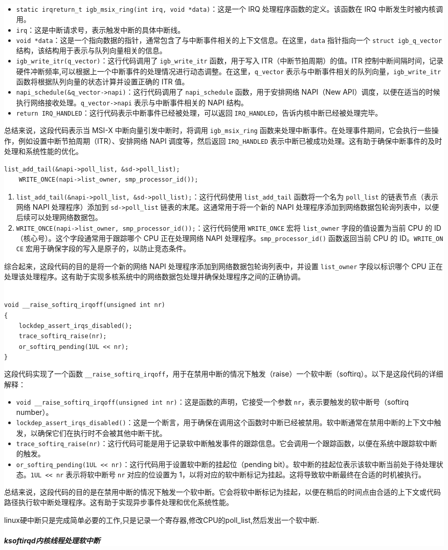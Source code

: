 - `static irqreturn_t igb_msix_ring(int irq, void *data)`：这是一个 IRQ 处理程序函数的定义。该函数在 IRQ 中断发生时被内核调用。
- `irq`：这是中断请求号，表示触发中断的具体中断线。
- `void *data`：这是一个指向数据的指针，通常包含了与中断事件相关的上下文信息。在这里，`data` 指针指向一个 `struct igb_q_vector` 结构，该结构用于表示与队列向量相关的信息。
- `igb_write_itr(q_vector)`：这行代码调用了 `igb_write_itr` 函数，用于写入 ITR（中断节拍周期）的值。ITR 控制中断间隔时间，记录硬件冲断频率,可以根据上一个中断事件的处理情况进行动态调整。在这里，`q_vector` 表示与中断事件相关的队列向量，`igb_write_itr` 函数将根据队列向量的状态计算并设置正确的 ITR 值。
- `napi_schedule(&q_vector->napi)`：这行代码调用了 `napi_schedule` 函数，用于安排网络 NAPI（New API）调度，以便在适当的时候执行网络接收处理。`q_vector->napi` 表示与中断事件相关的 NAPI 结构。
- `return IRQ_HANDLED`：这行代码表示中断事件已经被处理，可以返回 `IRQ_HANDLED`，告诉内核中断已经被处理完毕。

总结来说，这段代码表示当 MSI-X 中断向量引发中断时，将调用 `igb_msix_ring` 函数来处理中断事件。在处理事件期间，它会执行一些操作，例如设置中断节拍周期（ITR）、安排网络 NAPI 调度等，然后返回 `IRQ_HANDLED` 表示中断已被成功处理。这有助于确保中断事件的及时处理和系统性能的优化。



```
list_add_tail(&napi->poll_list, &sd->poll_list);
	WRITE_ONCE(napi->list_owner, smp_processor_id());
```

1. `list_add_tail(&napi->poll_list, &sd->poll_list);`：这行代码使用 `list_add_tail` 函数将一个名为 `poll_list` 的链表节点（表示网络 NAPI 处理程序）添加到 `sd->poll_list` 链表的末尾。这通常用于将一个新的 NAPI 处理程序添加到网络数据包轮询列表中，以便后续可以处理网络数据包。
2. `WRITE_ONCE(napi->list_owner, smp_processor_id());`：这行代码使用 `WRITE_ONCE` 宏将 `list_owner` 字段的值设置为当前 CPU 的 ID（核心号）。这个字段通常用于跟踪哪个 CPU 正在处理网络 NAPI 处理程序。`smp_processor_id()` 函数返回当前 CPU 的 ID。`WRITE_ONCE` 宏用于确保字段的写入是原子的，以防止竞态条件。

综合起来，这段代码的目的是将一个新的网络 NAPI 处理程序添加到网络数据包轮询列表中，并设置 `list_owner` 字段以标识哪个 CPU 正在处理该处理程序。这有助于实现多核系统中的网络数据包处理并确保处理程序之间的正确协调。

```

void __raise_softirq_irqoff(unsigned int nr)
{
	lockdep_assert_irqs_disabled();
	trace_softirq_raise(nr);
	or_softirq_pending(1UL << nr);
}
```

这段代码实现了一个函数 `__raise_softirq_irqoff`，用于在禁用中断的情况下触发（raise）一个软中断（softirq）。以下是这段代码的详细解释：

- `void __raise_softirq_irqoff(unsigned int nr)`：这是函数的声明，它接受一个参数 `nr`，表示要触发的软中断号（softirq number）。
- `lockdep_assert_irqs_disabled()`：这是一个断言，用于确保在调用这个函数时中断已经被禁用。软中断通常在禁用中断的上下文中触发，以确保它们在执行时不会被其他中断干扰。
- `trace_softirq_raise(nr)`：这行代码可能是用于记录软中断触发事件的跟踪信息。它会调用一个跟踪函数，以便在系统中跟踪软中断的触发。
- `or_softirq_pending(1UL << nr)`：这行代码用于设置软中断的挂起位（pending bit）。软中断的挂起位表示该软中断当前处于待处理状态。`1UL << nr` 表示将软中断号 `nr` 对应的位设置为 1，以将对应的软中断标记为挂起。这将导致软中断最终在合适的时机被执行。

总结来说，这段代码的目的是在禁用中断的情况下触发一个软中断。它会将软中断标记为挂起，以便在稍后的时间点由合适的上下文或代码路径执行软中断处理程序。这有助于实现异步事件处理和优化系统性能。

linux硬中断只是完成简单必要的工作,只是记录一个寄存器,修改CPU的poll_list,然后发出一个软中断.

##### ksoftirqd内核线程处理软中断
